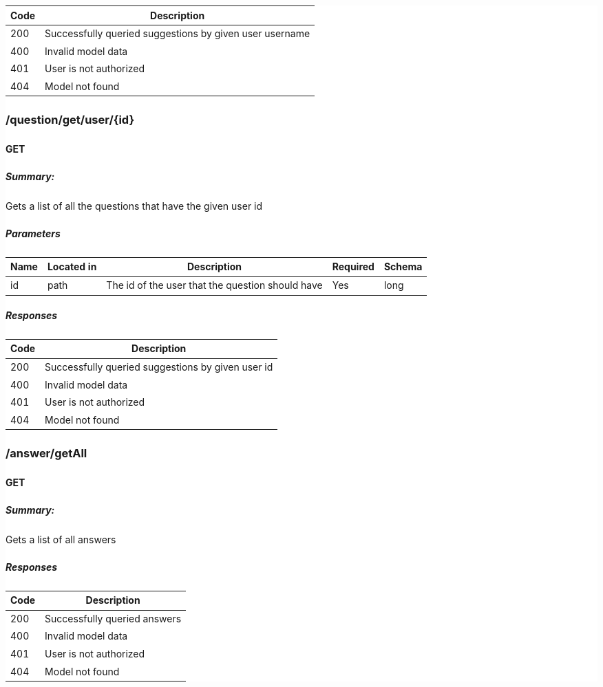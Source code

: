 | Code | Description                                             |
|------|---------------------------------------------------------|
| 200  | Successfully queried suggestions by given user username |
| 400  | Invalid model data                                      |
| 401  | User is not authorized                                  |
| 404  | Model not found                                         |

### /question/get/user/{id}

#### GET

##### Summary:

Gets a list of all the questions that have the given user id

##### Parameters

| Name | Located in | Description                                      | Required | Schema |
|------|------------|--------------------------------------------------|----------|--------|
| id   | path       | The id of the user that the question should have | Yes      | long   |

##### Responses

| Code | Description                                       |
|------|---------------------------------------------------|
| 200  | Successfully queried suggestions by given user id |
| 400  | Invalid model data                                |
| 401  | User is not authorized                            |
| 404  | Model not found                                   |

### /answer/getAll

#### GET

##### Summary:

Gets a list of all answers

##### Responses

| Code | Description                  |
|------|------------------------------|
| 200  | Successfully queried answers |
| 400  | Invalid model data           |
| 401  | User is not authorized       |
| 404  | Model not found              |
